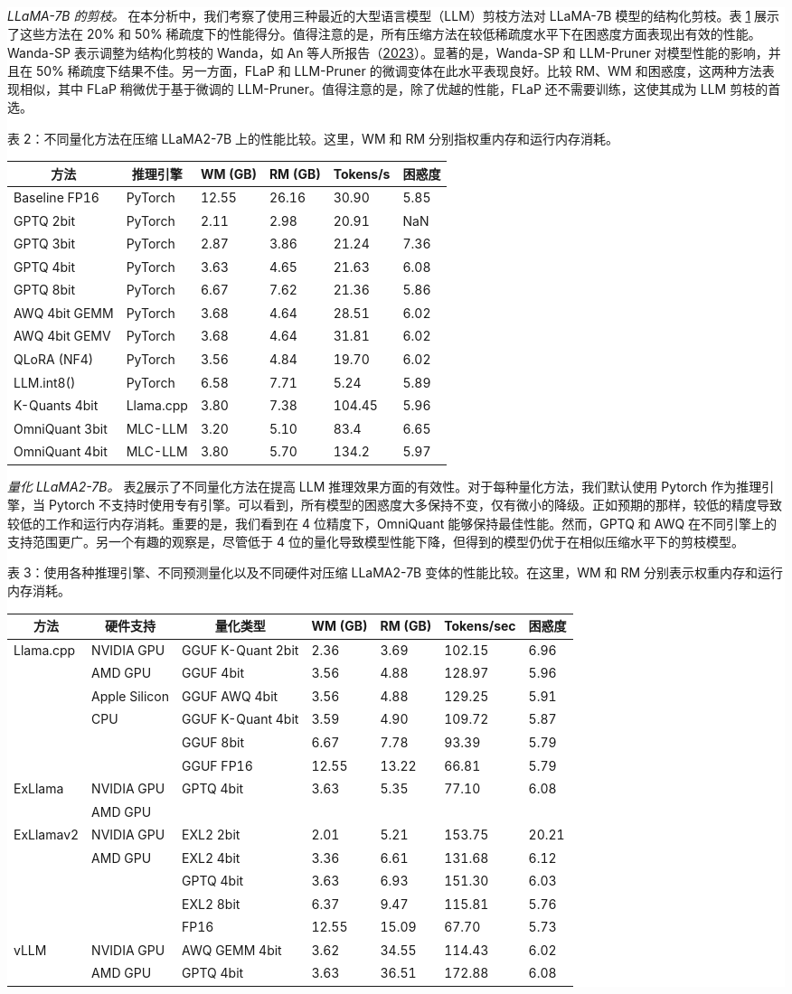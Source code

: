 *LLaMA-7B 的剪枝。* 在本分析中，我们考察了使用三种最近的大型语言模型（LLM）剪枝方法对 LLaMA-7B 模型的结构化剪枝。表 [1](https://arxiv.org/html/2402.01799v2#S3.T1 "表 1 ‣ 3 实验分析 ‣ 更快更轻的 LLM：当前挑战及未来方向") 展示了这些方法在 20% 和 50% 稀疏度下的性能得分。值得注意的是，所有压缩方法在较低稀疏度水平下在困惑度方面表现出有效的性能。Wanda-SP 表示调整为结构化剪枝的 Wanda，如 An 等人所报告（[2023](https://arxiv.org/html/2402.01799v2#bib.bib2)）。显著的是，Wanda-SP 和 LLM-Pruner 对模型性能的影响，并且在 50% 稀疏度下结果不佳。另一方面，FLaP 和 LLM-Pruner 的微调变体在此水平表现良好。比较 RM、WM 和困惑度，这两种方法表现相似，其中 FLaP 稍微优于基于微调的 LLM-Pruner。值得注意的是，除了优越的性能，FLaP 还不需要训练，这使其成为 LLM 剪枝的首选。

表 2：不同量化方法在压缩 LLaMA2-7B 上的性能比较。这里，WM 和 RM 分别指权重内存和运行内存消耗。

| 方法 | 推理引擎 | WM (GB) | RM (GB) | Tokens/s | 困惑度 |
| --- | --- | --- | --- | --- | --- |
| Baseline FP16 | PyTorch | 12.55 | 26.16 | 30.90 | 5.85 |
| GPTQ 2bit | PyTorch | 2.11 | 2.98 | 20.91 | NaN |
| GPTQ 3bit | PyTorch | 2.87 | 3.86 | 21.24 | 7.36 |
| GPTQ 4bit | PyTorch | 3.63 | 4.65 | 21.63 | 6.08 |
| GPTQ 8bit | PyTorch | 6.67 | 7.62 | 21.36 | 5.86 |
| AWQ 4bit GEMM | PyTorch | 3.68 | 4.64 | 28.51 | 6.02 |
| AWQ 4bit GEMV | PyTorch | 3.68 | 4.64 | 31.81 | 6.02 |
| QLoRA (NF4) | PyTorch | 3.56 | 4.84 | 19.70 | 6.02 |
| LLM.int8() | PyTorch | 6.58 | 7.71 | 5.24 | 5.89 |
| K-Quants 4bit | Llama.cpp | 3.80 | 7.38 | 104.45 | 5.96 |
| OmniQuant 3bit | MLC-LLM | 3.20 | 5.10 | 83.4 | 6.65 |
| OmniQuant 4bit | MLC-LLM | 3.80 | 5.70 | 134.2 | 5.97 |

*量化 LLaMA2-7B。* 表[2](https://arxiv.org/html/2402.01799v2#S3.T2 "表 2 ‣ 3 实验分析 ‣ 更快更轻的 LLMs：当前挑战与未来方向的调研")展示了不同量化方法在提高 LLM 推理效果方面的有效性。对于每种量化方法，我们默认使用 Pytorch 作为推理引擎，当 Pytorch 不支持时使用专有引擎。可以看到，所有模型的困惑度大多保持不变，仅有微小的降级。正如预期的那样，较低的精度导致较低的工作和运行内存消耗。重要的是，我们看到在 4 位精度下，OmniQuant 能够保持最佳性能。然而，GPTQ 和 AWQ 在不同引擎上的支持范围更广。另一个有趣的观察是，尽管低于 4 位的量化导致模型性能下降，但得到的模型仍优于在相似压缩水平下的剪枝模型。

表 3：使用各种推理引擎、不同预测量化以及不同硬件对压缩 LLaMA2-7B 变体的性能比较。在这里，WM 和 RM 分别表示权重内存和运行内存消耗。

| 方法 | 硬件支持 | 量化类型 | WM (GB) | RM (GB) | Tokens/sec | 困惑度 |
| --- | --- | --- | --- | --- | --- | --- |
| Llama.cpp | NVIDIA GPU | GGUF K-Quant 2bit | 2.36 | 3.69 | 102.15 | 6.96 |
|  | AMD GPU | GGUF 4bit | 3.56 | 4.88 | 128.97 | 5.96 |
|  | Apple Silicon | GGUF AWQ 4bit | 3.56 | 4.88 | 129.25 | 5.91 |
|  | CPU | GGUF K-Quant 4bit | 3.59 | 4.90 | 109.72 | 5.87 |
|  |  | GGUF 8bit | 6.67 | 7.78 | 93.39 | 5.79 |
|  |  | GGUF FP16 | 12.55 | 13.22 | 66.81 | 5.79 |
| ExLlama | NVIDIA GPU | GPTQ 4bit | 3.63 | 5.35 | 77.10 | 6.08 |
|  | AMD GPU |  |  |  |  |  |
| ExLlamav2 | NVIDIA GPU | EXL2 2bit | 2.01 | 5.21 | 153.75 | 20.21 |
|  | AMD GPU | EXL2 4bit | 3.36 | 6.61 | 131.68 | 6.12 |
|  |  | GPTQ 4bit | 3.63 | 6.93 | 151.30 | 6.03 |
|  |  | EXL2 8bit | 6.37 | 9.47 | 115.81 | 5.76 |
|  |  | FP16 | 12.55 | 15.09 | 67.70 | 5.73 |
| vLLM | NVIDIA GPU | AWQ GEMM 4bit | 3.62 | 34.55 | 114.43 | 6.02 |
|  | AMD GPU | GPTQ 4bit | 3.63 | 36.51 | 172.88 | 6.08 |